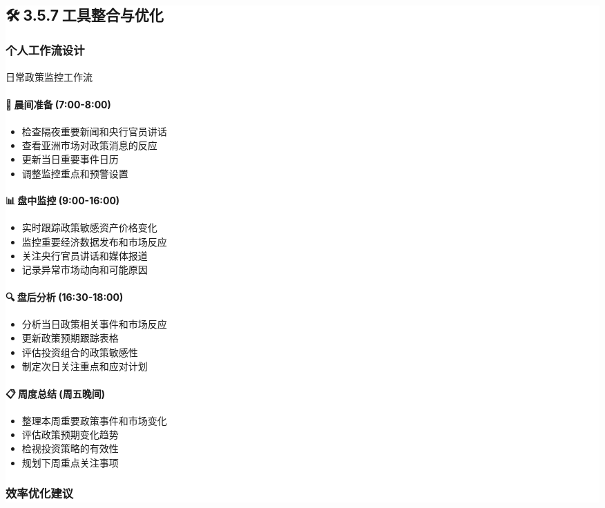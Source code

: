 
## 🛠️ 3.5.7 工具整合与优化

### 个人工作流设计

<div class="info-block">
  <div class="info-title">日常政策监控工作流</div>
  <div class="info-content">
    <div class="workflow-steps">
      <div class="workflow-step">
        <h4>🌅 晨间准备 (7:00-8:00)</h4>
        <ul>
          <li>检查隔夜重要新闻和央行官员讲话</li>
          <li>查看亚洲市场对政策消息的反应</li>
          <li>更新当日重要事件日历</li>
          <li>调整监控重点和预警设置</li>
        </ul>
      </div>
      <div class="workflow-step">
        <h4>📊 盘中监控 (9:00-16:00)</h4>
        <ul>
          <li>实时跟踪政策敏感资产价格变化</li>
          <li>监控重要经济数据发布和市场反应</li>
          <li>关注央行官员讲话和媒体报道</li>
          <li>记录异常市场动向和可能原因</li>
        </ul>
      </div>
      <div class="workflow-step">
        <h4>🔍 盘后分析 (16:30-18:00)</h4>
        <ul>
          <li>分析当日政策相关事件和市场反应</li>
          <li>更新政策预期跟踪表格</li>
          <li>评估投资组合的政策敏感性</li>
          <li>制定次日关注重点和应对计划</li>
        </ul>
      </div>
      <div class="workflow-step">
        <h4>📋 周度总结 (周五晚间)</h4>
        <ul>
          <li>整理本周重要政策事件和市场变化</li>
          <li>评估政策预期变化趋势</li>
          <li>检视投资策略的有效性</li>
          <li>规划下周重点关注事项</li>
        </ul>
      </div>
    </div>
  </div>
</div>

### 效率优化建议
